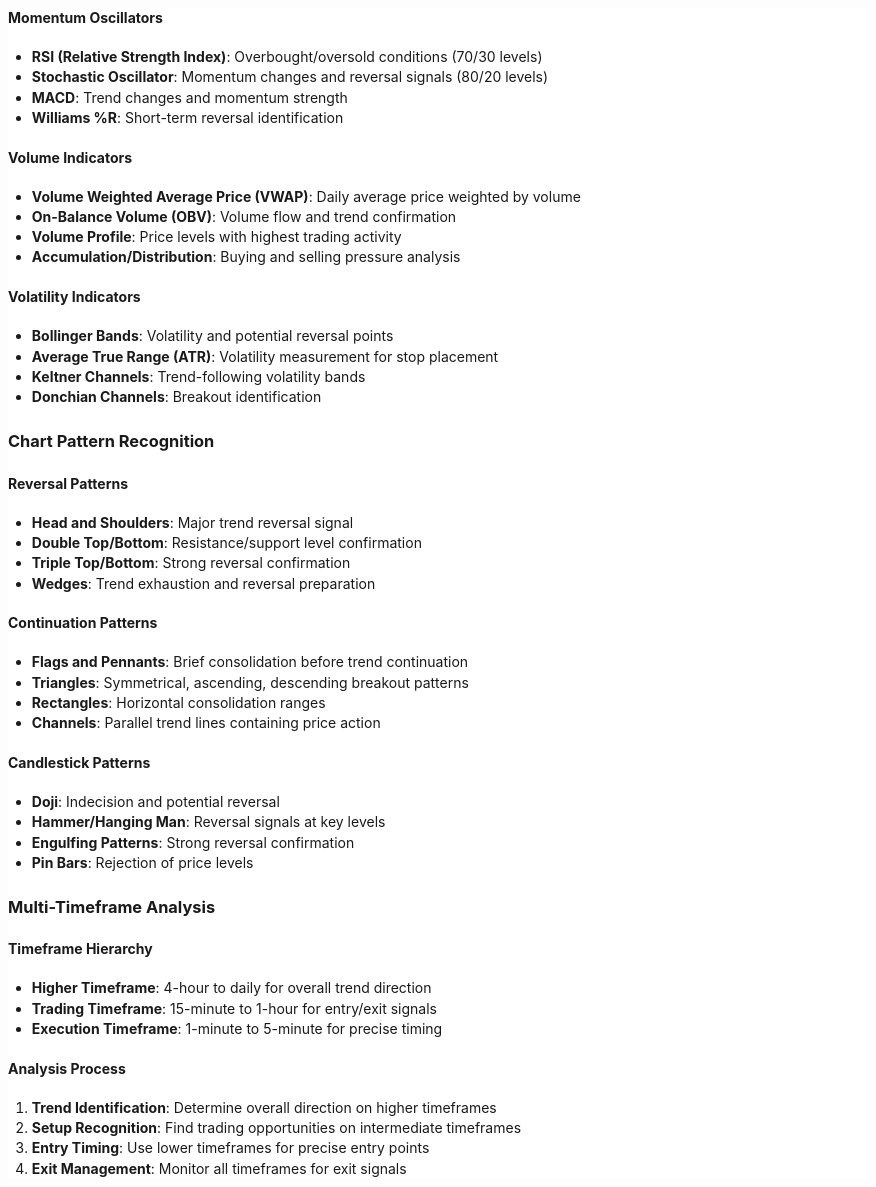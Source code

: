 #### Momentum Oscillators
- **RSI (Relative Strength Index)**: Overbought/oversold conditions (70/30 levels)
- **Stochastic Oscillator**: Momentum changes and reversal signals (80/20 levels)
- **MACD**: Trend changes and momentum strength
- **Williams %R**: Short-term reversal identification

#### Volume Indicators
- **Volume Weighted Average Price (VWAP)**: Daily average price weighted by volume
- **On-Balance Volume (OBV)**: Volume flow and trend confirmation
- **Volume Profile**: Price levels with highest trading activity
- **Accumulation/Distribution**: Buying and selling pressure analysis

#### Volatility Indicators
- **Bollinger Bands**: Volatility and potential reversal points
- **Average True Range (ATR)**: Volatility measurement for stop placement
- **Keltner Channels**: Trend-following volatility bands
- **Donchian Channels**: Breakout identification

### Chart Pattern Recognition

#### Reversal Patterns
- **Head and Shoulders**: Major trend reversal signal
- **Double Top/Bottom**: Resistance/support level confirmation
- **Triple Top/Bottom**: Strong reversal confirmation
- **Wedges**: Trend exhaustion and reversal preparation

#### Continuation Patterns
- **Flags and Pennants**: Brief consolidation before trend continuation
- **Triangles**: Symmetrical, ascending, descending breakout patterns
- **Rectangles**: Horizontal consolidation ranges
- **Channels**: Parallel trend lines containing price action

#### Candlestick Patterns
- **Doji**: Indecision and potential reversal
- **Hammer/Hanging Man**: Reversal signals at key levels
- **Engulfing Patterns**: Strong reversal confirmation
- **Pin Bars**: Rejection of price levels

### Multi-Timeframe Analysis

#### Timeframe Hierarchy
- **Higher Timeframe**: 4-hour to daily for overall trend direction
- **Trading Timeframe**: 15-minute to 1-hour for entry/exit signals
- **Execution Timeframe**: 1-minute to 5-minute for precise timing

#### Analysis Process
1. **Trend Identification**: Determine overall direction on higher timeframes
2. **Setup Recognition**: Find trading opportunities on intermediate timeframes
3. **Entry Timing**: Use lower timeframes for precise entry points
4. **Exit Management**: Monitor all timeframes for exit signals
